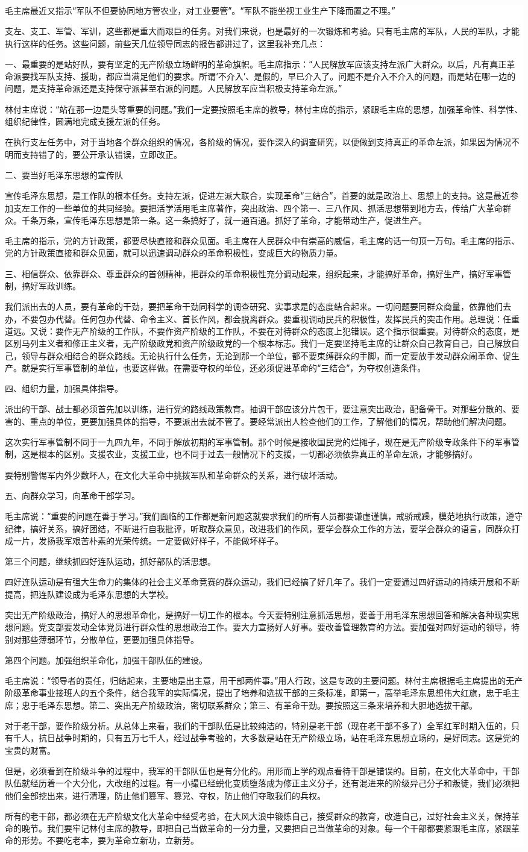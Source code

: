 毛主席最近又指示“军队不但要协同地方管农业，对工业要管”。“军队不能坐视工业生产下降而置之不理。”

支左、支工、军管、军训，这些都是重大而艰巨的任务。对我们来说，也是最好的一次锻炼和考验。只有毛主席的军队，人民的军队，才能执行这样的任务。这些问题，前些天几位领导同志的报告都讲过了，这里我补充几点：

一、最重要的是站好队，要有坚定的无产阶级立场鲜明的革命旗帜。毛主席指示：“人民解放军应该支持左派广大群众。以后，凡有真正革命派要找军队支持、援助，都应当满足他们的要求。所谓‘不介入’、是假的，早已介入了。问题不是介入不介入的问题，而是站在哪一边的问题，是支持革命派还是支持保守派甚至右派的问题。人民解放军应当积极支持革命左派。”

林付主席说：“站在那一边是头等重要的问题。”我们一定要按照毛主席的教导，林付主席的指示，紧跟毛主席的思想，加强革命性、科学性、组织纪律性，圆满地完成支援左派的任务。

在执行支左任务中，对于当地各个群众组织的情况，各阶级的情况，要作深入的调查研究，以便做到支持真正的革命左派，如果因为情况不明而支持错了的，要公开承认错误，立即改正。

二、要当好毛泽东思想的宣传队

宣传毛泽东思想，是工作队的根本任务。支持左派，促进左派大联合，实现革命“三结合”，首要的就是政治上、思想上的支持。这是最近参加支左工作的一些单位的共同经验。要把活学活用毛主席著作，突出政治、四个第一、三八作风、抓活思想带到地方去，传给广大革命群众。千条万条，宣传毛泽东思想是第一条。这一条搞好了，就一通百通。抓好了革命，才能带动生产，促进生产。

毛主席的指示，党的方针政策，都要尽快直接和群众见面。毛主席在人民群众中有崇高的威信，毛主席的话一句顶一万句。毛主席的指示、党的方针政策直接和群众见面，就可以迅速调动群众的革命积极性，变成巨大的物质力量。

三、相信群众、依靠群众、尊重群众的首创精神，把群众的革命积极性充分调动起来，组织起来，才能搞好革命，搞好生产，搞好军事管制，搞好军政训练。

我们派出去的人员，要有革命的干劲，要把革命干劲同科学的调查研究、实事求是的态度结合起来。一切问题要同群众商量，依靠他们去办，不要包办代替。任何包办代替、命令主义、首长作风，都会脱离群众。要重视调动民兵的积极性，发挥民兵的突击作用。总理说：任重道远。又说：要作无产阶级的工作队，不要作资产阶级的工作队，不要在对待群众的态度上犯错误。这个指示很重要。对待群众的态度，是区别马列主义者和修正主义者，无产阶级政党和资产阶级政党的一个根本标志。我们一定要坚持毛主席的让群众自己教育自己，自己解放自己，领导与群众相结合的群众路线。无论执行什么任务，无论到那一个单位，都不要束缚群众的手脚，而一定要放手发动群众闹革命、促生产。就是实行军事管制的单位，也要这样做。在需要夺权的单位，还必须促进革命的“三结合”，为夺权创造条件。

四、组织力量，加强具体指导。

派出的干部、战士都必须首先加以训练，进行党的路线政策教育。抽调干部应该分片包干，要注意突出政治，配备骨干。对那些分散的、要害的、重点的单位，更要加强具体的指导，不要派出去就不管了。要经常派出人检查他们的工作，了解他们的情况，帮助他们解决问题。

这次实行军事管制不同于一九四九年，不同于解放初期的军事管制。那个时候是接收国民党的烂摊子，现在是无产阶级专政条件下的军事管制，这是根本的区别。支援农业，支援工业，也不同于过去一般情况下的支援，一切都必须依靠真正的革命左派，才能够搞好。

要特别警惕军内外少数坏人，在文化大革命中挑拨军队和革命群众的关系，进行破坏活动。

五、向群众学习，向革命干部学习。

毛主席说：“重要的问题在善于学习。”我们面临的工作都是新问题这就要求我们的所有人员都要谦虚谨慎，戒骄戒躁，模范地执行政策，遵守纪律，搞好关系，搞好团结，不断进行自我批评，听取群众意见，改进我们的作风，要学会群众工作的方法，要学会群众的语言，同群众打成一片，发扬我军艰苦朴素的光荣传统。一定要做好样子，不能做坏样子。

第三个问题，继续抓四好连队运动，抓好部队的活思想。

四好连队运动是有强大生命力的集体的社会主义革命竞赛的群众运动，我们已经搞了好几年了。我们一定要通过四好运动的持续开展和不断提高，把连队建设成为毛泽东思想的大学校。

突出无产阶级政治，搞好人的思想革命化，是搞好一切工作的根本。今天要特别注意抓活思想，要善于用毛泽东思想回答和解决各种现实思想问题。党支部要发动全体党员进行群众性的思想政治工作。要大力宣扬好人好事。要改善管理教育的方法。要加强对四好运动的领导，特别对那些薄弱环节，分散单位，更要加强具体指导。

第四个问题。加强组织革命化，加强干部队伍的建设。

毛主席说：“领导者的责任，归结起来，主要地是出主意，用干部两件事。”用人行政，这是专政的主要问题。林付主席根据毛主席提出的无产阶级革命事业接班人的五个条件，结合我军的实际情况，提出了培养和选拔干部的三条标准，即第一，高举毛泽东思想伟大红旗，忠于毛主席；忠于毛泽东思想。第二、突出无产阶级政治，密切联系群众；第三、有革命干劲。要按照这三条来培养和大胆地选拔干部。

对于老干部，要作阶级分析。从总体上来看，我们的干部队伍是比较纯洁的，特别是老干部（现在老干部不多了）全军红军时期入伍的，只有千人，抗日战争时期的，只有五万七千人，经过战争考验的，大多数是站在无产阶级立场，站在毛泽东思想立场的，是好同志。这是党的宝贵的财富。

但是，必须看到在阶级斗争的过程中，我军的干部队伍也是有分化的。用形而上学的观点看待干部是错误的。目前，在文化大革命中，干部队伍就经历着一个大分化，大改组的过程。有一小撮已经蜕化变质堕落成为修正主义分子，还有混进来的阶级异己分子和叛徒，我们必须把他们全部挖出来，进行清理，防止他们篡军、篡党、夺权，防止他们夺取我们的兵权。

所有的老干部，都必须在无产阶级文化大革命中经受考验，在大风大浪中锻炼自己，接受群众的教育，改造自己，过好社会主义关，保持革命的晚节。我们要牢记林付主席的教导，即把自己当做革命的一分力量，又要把自己当做革命的对象。每一个干部都要紧跟毛主席，紧跟革命的形势。不要吃老本，要为革命立新功，立新劳。
